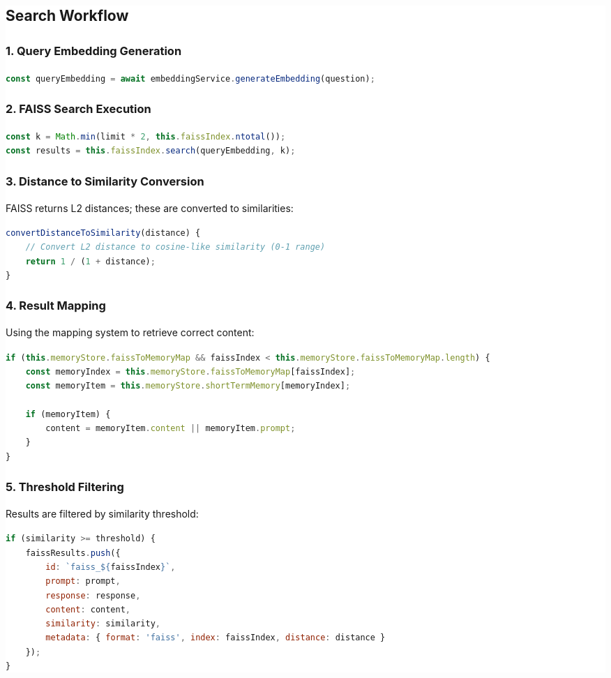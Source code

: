 ## Search Workflow

### 1. Query Embedding Generation

```javascript
const queryEmbedding = await embeddingService.generateEmbedding(question);
```

### 2. FAISS Search Execution

```javascript
const k = Math.min(limit * 2, this.faissIndex.ntotal());
const results = this.faissIndex.search(queryEmbedding, k);
```

### 3. Distance to Similarity Conversion

FAISS returns L2 distances; these are converted to similarities:

```javascript
convertDistanceToSimilarity(distance) {
    // Convert L2 distance to cosine-like similarity (0-1 range)
    return 1 / (1 + distance);
}
```

### 4. Result Mapping

Using the mapping system to retrieve correct content:

```javascript
if (this.memoryStore.faissToMemoryMap && faissIndex < this.memoryStore.faissToMemoryMap.length) {
    const memoryIndex = this.memoryStore.faissToMemoryMap[faissIndex];
    const memoryItem = this.memoryStore.shortTermMemory[memoryIndex];

    if (memoryItem) {
        content = memoryItem.content || memoryItem.prompt;
    }
}
```

### 5. Threshold Filtering

Results are filtered by similarity threshold:

```javascript
if (similarity >= threshold) {
    faissResults.push({
        id: `faiss_${faissIndex}`,
        prompt: prompt,
        response: response,
        content: content,
        similarity: similarity,
        metadata: { format: 'faiss', index: faissIndex, distance: distance }
    });
}
```
